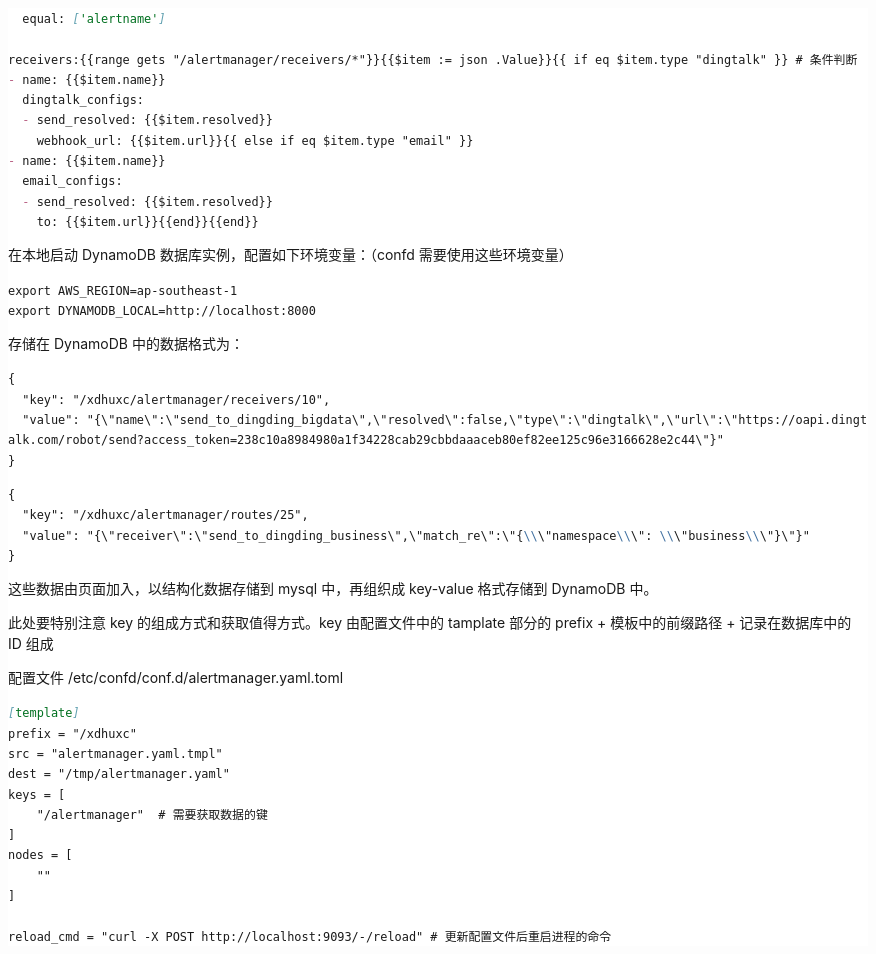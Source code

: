 ```markdown
  equal: ['alertname']

receivers:{{range gets "/alertmanager/receivers/*"}}{{$item := json .Value}}{{ if eq $item.type "dingtalk" }} # 条件判断
- name: {{$item.name}}
  dingtalk_configs:
  - send_resolved: {{$item.resolved}}
    webhook_url: {{$item.url}}{{ else if eq $item.type "email" }}
- name: {{$item.name}}
  email_configs:
  - send_resolved: {{$item.resolved}}
    to: {{$item.url}}{{end}}{{end}}
```

在本地启动 DynamoDB 数据库实例，配置如下环境变量：（confd 需要使用这些环境变量）
```markdown
export AWS_REGION=ap-southeast-1
export DYNAMODB_LOCAL=http://localhost:8000
```

存储在 DynamoDB 中的数据格式为：
```markdown
{
  "key": "/xdhuxc/alertmanager/receivers/10",
  "value": "{\"name\":\"send_to_dingding_bigdata\",\"resolved\":false,\"type\":\"dingtalk\",\"url\":\"https://oapi.dingtalk.com/robot/send?access_token=238c10a8984980a1f34228cab29cbbdaaaceb80ef82ee125c96e3166628e2c44\"}"
}
```

```markdown
{
  "key": "/xdhuxc/alertmanager/routes/25",
  "value": "{\"receiver\":\"send_to_dingding_business\",\"match_re\":\"{\\\"namespace\\\": \\\"business\\\"}\"}"
}
```

这些数据由页面加入，以结构化数据存储到 mysql 中，再组织成 key-value 格式存储到 DynamoDB 中。

此处要特别注意 key 的组成方式和获取值得方式。key 由配置文件中的 tamplate 部分的 prefix + 模板中的前缀路径 + 记录在数据库中的 ID 组成

配置文件 /etc/confd/conf.d/alertmanager.yaml.toml
```markdown
[template]
prefix = "/xdhuxc"
src = "alertmanager.yaml.tmpl"
dest = "/tmp/alertmanager.yaml"
keys = [
    "/alertmanager"  # 需要获取数据的键
]
nodes = [
    ""
]

reload_cmd = "curl -X POST http://localhost:9093/-/reload" # 更新配置文件后重启进程的命令
```
